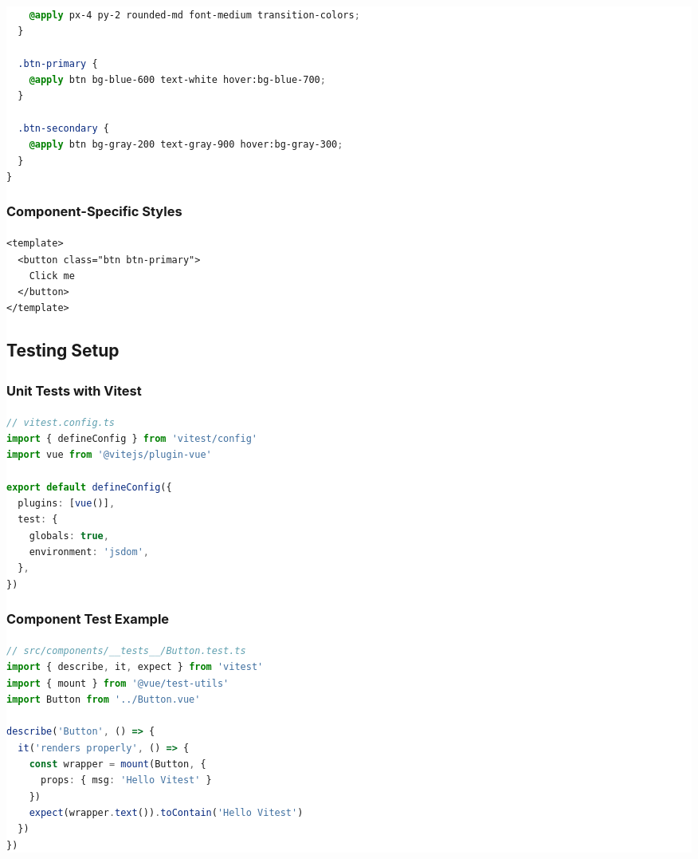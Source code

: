 ```css
    @apply px-4 py-2 rounded-md font-medium transition-colors;
  }

  .btn-primary {
    @apply btn bg-blue-600 text-white hover:bg-blue-700;
  }

  .btn-secondary {
    @apply btn bg-gray-200 text-gray-900 hover:bg-gray-300;
  }
}
```

### Component-Specific Styles

```vue
<template>
  <button class="btn btn-primary">
    Click me
  </button>
</template>
```

## Testing Setup

### Unit Tests with Vitest

```typescript
// vitest.config.ts
import { defineConfig } from 'vitest/config'
import vue from '@vitejs/plugin-vue'

export default defineConfig({
  plugins: [vue()],
  test: {
    globals: true,
    environment: 'jsdom',
  },
})
```

### Component Test Example

```typescript
// src/components/__tests__/Button.test.ts
import { describe, it, expect } from 'vitest'
import { mount } from '@vue/test-utils'
import Button from '../Button.vue'

describe('Button', () => {
  it('renders properly', () => {
    const wrapper = mount(Button, {
      props: { msg: 'Hello Vitest' }
    })
    expect(wrapper.text()).toContain('Hello Vitest')
  })
})
```
